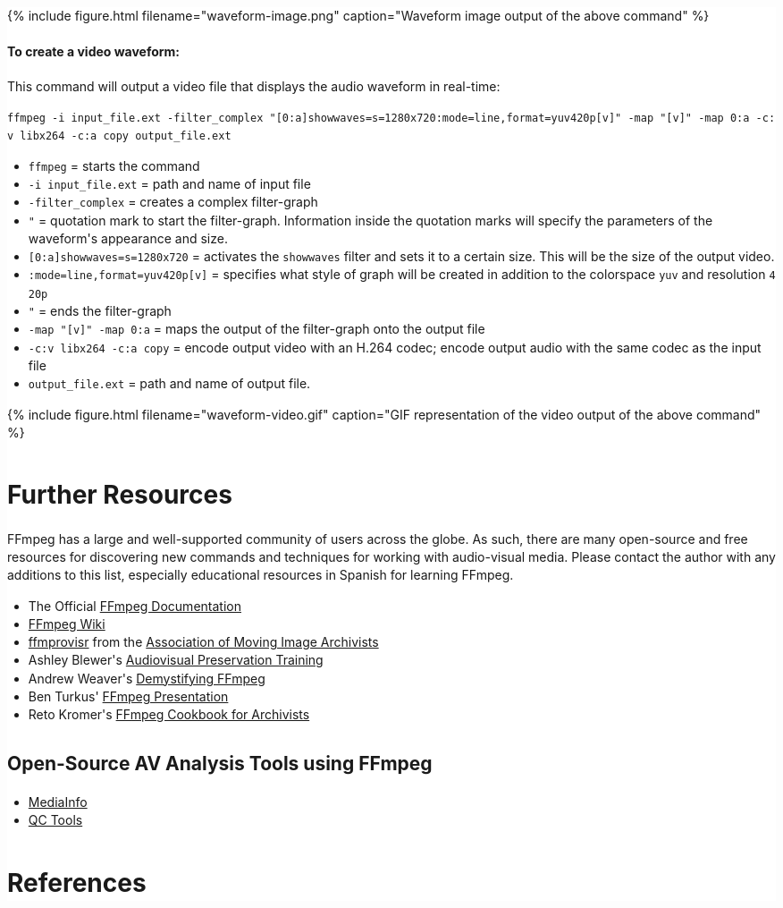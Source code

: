 {% include figure.html filename="waveform-image.png" caption="Waveform image output of the above command" %}

#### To create a video waveform:
This command will output a video file that displays the audio waveform in real-time:

`ffmpeg -i input_file.ext -filter_complex "[0:a]showwaves=s=1280x720:mode=line,format=yuv420p[v]" -map "[v]" -map 0:a -c:v libx264 -c:a copy output_file.ext`

* `ffmpeg` = starts the command
* `-i input_file.ext` = path and name of input file
* `-filter_complex` = creates a complex filter-graph
* `"` = quotation mark to start the filter-graph. Information inside the quotation
marks will specify the parameters of the waveform's appearance and size.
* `[0:a]showwaves=s=1280x720` = activates the `showwaves` filter and sets it to a certain size. This will be the size of the output video.
* `:mode=line,format=yuv420p[v]` = specifies what style of graph will be created in addition to the colorspace `yuv` and resolution `420p`
* `"` = ends the filter-graph
* `-map "[v]" -map 0:a` = maps the output of the filter-graph onto the output file
* `-c:v libx264 -c:a copy` = encode output video with an H.264 codec; encode output
audio with the same codec as the input file
* `output_file.ext` = path and name of output file.

{% include figure.html filename="waveform-video.gif" caption="GIF representation of the video output of the above command" %}

# Further Resources
FFmpeg has a large and well-supported community of users across the globe. As such, there are many open-source and free resources for discovering new commands and techniques for working with audio-visual media. Please contact the author with any additions to this list, especially educational resources in Spanish for learning FFmpeg.

* The Official [FFmpeg Documentation](https://www.ffmpeg.org/ffmpeg.html)
* [FFmpeg Wiki](https://trac.ffmpeg.org/wiki/WikiStart)
* [ffmprovisr](https://amiaopensource.github.io/ffmprovisr/) from the [Association of Moving Image Archivists](https://amianet.org/)
* Ashley Blewer's [Audiovisual Preservation Training](https://training.ashleyblewer.com/)
* Andrew Weaver's [Demystifying FFmpeg](https://github.com/privatezero/NDSR/blob/master/Demystifying_FFmpeg_Slides.pdf)
* Ben Turkus' [FFmpeg Presentation](https://docs.google.com/presentation/d/1NuusF948E6-gNTN04Lj0YHcVV9-30PTvkh_7mqyPPv4/present?ueb=true&slide=id.g2974defaca_0_231)
* Reto Kromer's [FFmpeg Cookbook for Archivists](https://avpres.net/FFmpeg/)

## Open-Source AV Analysis Tools using FFmpeg

* [MediaInfo](https://mediaarea.net/en/MediaInfo)
* [QC Tools](https://bavc.org/preserve-media/preservation-tools)

# References
